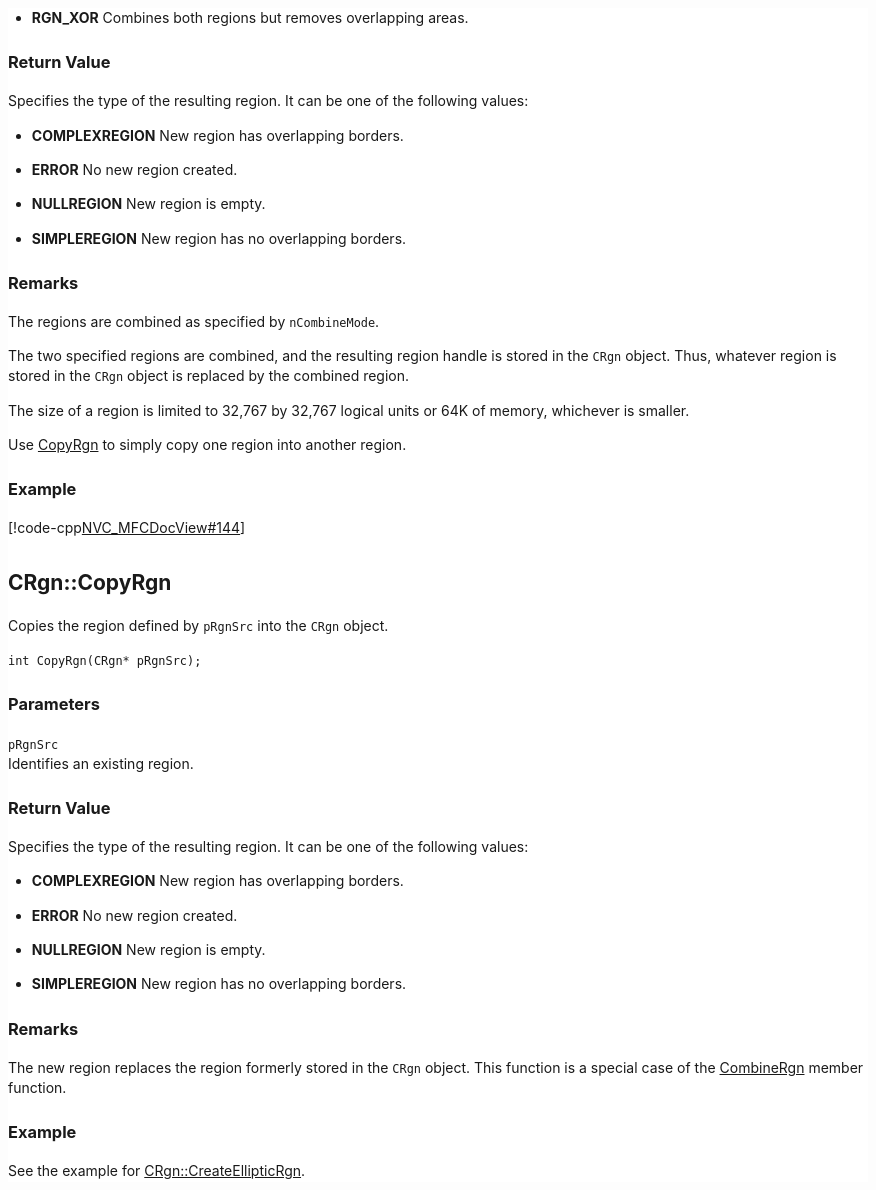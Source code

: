 - **RGN_XOR** Combines both regions but removes overlapping areas.  
  
### Return Value  
 Specifies the type of the resulting region. It can be one of the following values:  
  
- **COMPLEXREGION** New region has overlapping borders.  
  
- **ERROR** No new region created.  
  
- **NULLREGION** New region is empty.  
  
- **SIMPLEREGION** New region has no overlapping borders.  
  
### Remarks  
 The regions are combined as specified by `nCombineMode`.  
  
 The two specified regions are combined, and the resulting region handle is stored in the `CRgn` object. Thus, whatever region is stored in the `CRgn` object is replaced by the combined region.  
  
 The size of a region is limited to 32,767 by 32,767 logical units or 64K of memory, whichever is smaller.  
  
 Use [CopyRgn](#crgn__copyrgn) to simply copy one region into another region.  
  
### Example  
 [!code-cpp[NVC_MFCDocView#144](../../mfc/codesnippet/cpp/crgn-class_1.cpp)]  
  
##  <a name="crgn__copyrgn"></a>  CRgn::CopyRgn  
 Copies the region defined by `pRgnSrc` into the `CRgn` object.  
  
```  
int CopyRgn(CRgn* pRgnSrc);
```  
  
### Parameters  
 `pRgnSrc`  
 Identifies an existing region.  
  
### Return Value  
 Specifies the type of the resulting region. It can be one of the following values:  
  
- **COMPLEXREGION** New region has overlapping borders.  
  
- **ERROR** No new region created.  
  
- **NULLREGION** New region is empty.  
  
- **SIMPLEREGION** New region has no overlapping borders.  
  
### Remarks  
 The new region replaces the region formerly stored in the `CRgn` object. This function is a special case of the [CombineRgn](#crgn__combinergn) member function.  
  
### Example  
  See the example for [CRgn::CreateEllipticRgn](#crgn__createellipticrgn).  
  